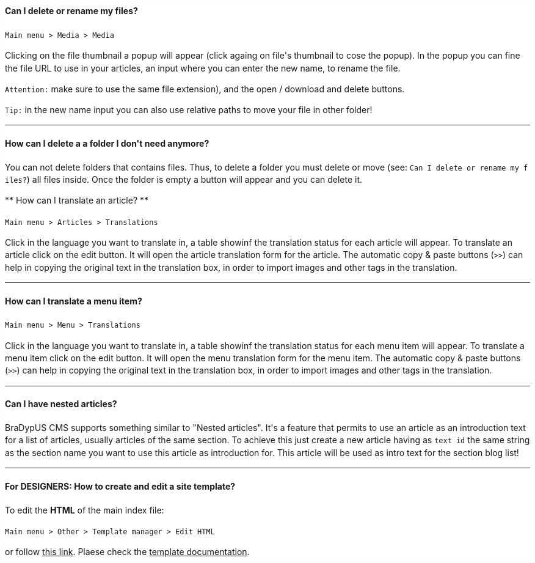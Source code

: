 
#### Can I delete or rename my files?

    Main menu > Media > Media
Clicking on the file thumbnail a popup will appear (click againg on file's thumbnail to cose the popup). In the popup you can fine the file URL to use in your articles, an input where you can enter the new name, to rename the file.

`Attention:` make sure to use the same file extension), and the open / download and delete buttons.

`Tip:` in the new name input you can also use relative paths to move your file in other folder!

---

#### How can I delete a a folder I don't need anymore?

You can not delete folders that contains files. Thus, to delete a folder you must delete or move (see: `Can I delete or rename my files?`) all files inside. Once the folder is empty a button will appear and you can delete it.

** How can I translate an article? **

    Main menu > Articles > Translations


Click in the language you want to translate in, a table showinf the translation status for each article will appear. To translate an article click on the edit button. It will open the article translation form for the article. The automatic copy & paste buttons (`>>`) can help in copying the original text in the translation box, in order to import images and other tags in the translation. 

---

#### How can I translate a menu item?

    Main menu > Menu > Translations
Click in the language you want to translate in, a table showinf the translation status for each menu item will appear. To translate a menu item click on the edit button. It will open the menu translation form for the menu item. The automatic copy & paste buttons (`>>`) can help in copying the original text in the translation box, in order to import images and other tags in the translation.

---

#### Can I have nested articles?

BraDypUS CMS supports something similar to "Nested articles". It's a feature that permits to use an article as an introduction text for a list of articles, usually articles of the same section. To achieve this just create a new article having as `text id` the same string as the section name you want to use this article as introduction for. This article will be used as intro text for the section blog list!

---

#### For DESIGNERS: How to create and edit a site template?

To edit the **HTML** of the main index file:

    Main menu > Other > Template manager > Edit HTML
or follow [this link](#template/index). Plaese check the [template documentation](#docs/read/intro).
				